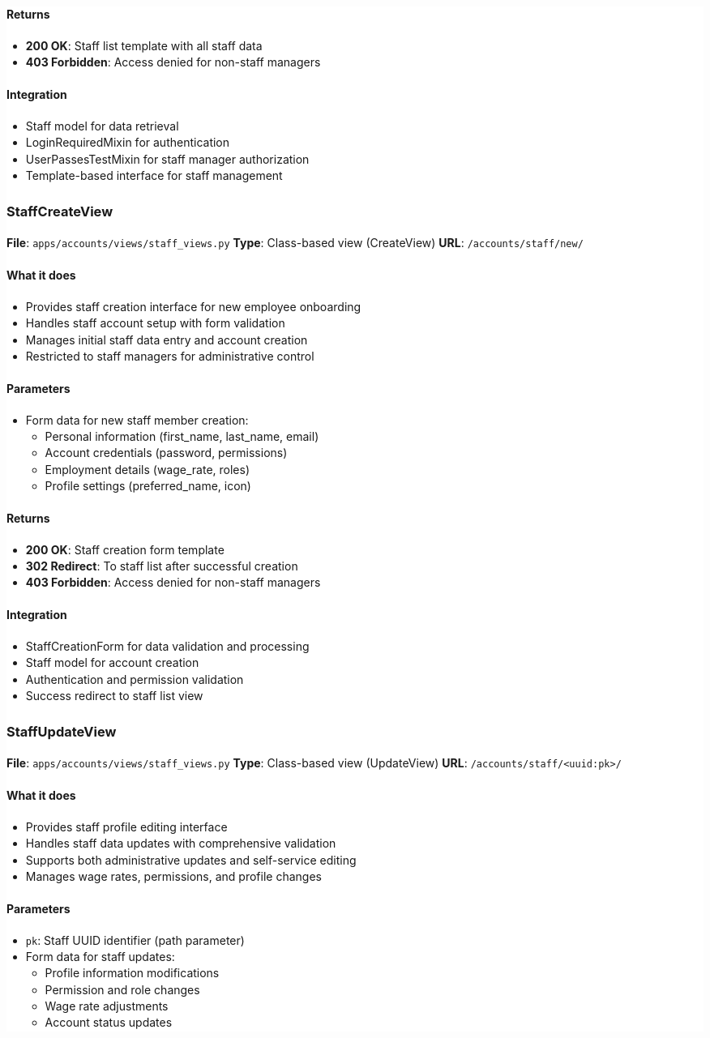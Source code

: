 #### Returns
- **200 OK**: Staff list template with all staff data
- **403 Forbidden**: Access denied for non-staff managers

#### Integration
- Staff model for data retrieval
- LoginRequiredMixin for authentication
- UserPassesTestMixin for staff manager authorization
- Template-based interface for staff management

### StaffCreateView
**File**: `apps/accounts/views/staff_views.py`
**Type**: Class-based view (CreateView)
**URL**: `/accounts/staff/new/`

#### What it does
- Provides staff creation interface for new employee onboarding
- Handles staff account setup with form validation
- Manages initial staff data entry and account creation
- Restricted to staff managers for administrative control

#### Parameters
- Form data for new staff member creation:
  - Personal information (first_name, last_name, email)
  - Account credentials (password, permissions)
  - Employment details (wage_rate, roles)
  - Profile settings (preferred_name, icon)

#### Returns
- **200 OK**: Staff creation form template
- **302 Redirect**: To staff list after successful creation
- **403 Forbidden**: Access denied for non-staff managers

#### Integration
- StaffCreationForm for data validation and processing
- Staff model for account creation
- Authentication and permission validation
- Success redirect to staff list view

### StaffUpdateView
**File**: `apps/accounts/views/staff_views.py`
**Type**: Class-based view (UpdateView)
**URL**: `/accounts/staff/<uuid:pk>/`

#### What it does
- Provides staff profile editing interface
- Handles staff data updates with comprehensive validation
- Supports both administrative updates and self-service editing
- Manages wage rates, permissions, and profile changes

#### Parameters
- `pk`: Staff UUID identifier (path parameter)
- Form data for staff updates:
  - Profile information modifications
  - Permission and role changes
  - Wage rate adjustments
  - Account status updates
